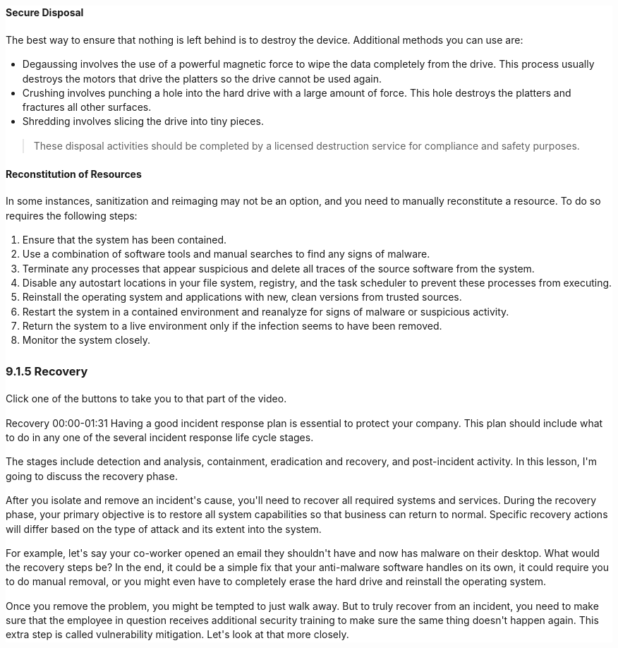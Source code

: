 #### Secure Disposal

The best way to ensure that nothing is left behind is to destroy the device. Additional methods you can use are:

- Degaussing involves the use of a powerful magnetic force to wipe the data completely from the drive. This process usually destroys the motors that drive the platters so the drive cannot be used again.
- Crushing involves punching a hole into the hard drive with a large amount of force. This hole destroys the platters and fractures all other surfaces.
- Shredding involves slicing the drive into tiny pieces.

> These disposal activities should be completed by a licensed destruction service for compliance and safety purposes.

#### Reconstitution of Resources

In some instances, sanitization and reimaging may not be an option, and you need to manually reconstitute a resource. To do so requires the following steps:

1. Ensure that the system has been contained.
2. Use a combination of software tools and manual searches to find any signs of malware.
3. Terminate any processes that appear suspicious and delete all traces of the source software from the system.
4. Disable any autostart locations in your file system, registry, and the task scheduler to prevent these processes from executing.
5. Reinstall the operating system and applications with new, clean versions from trusted sources.
6. Restart the system in a contained environment and reanalyze for signs of malware or suspicious activity.
7. Return the system to a live environment only if the infection seems to have been removed.
8. Monitor the system closely.

### 9.1.5 Recovery

Click one of the buttons to take you to that part of the video.

Recovery 00:00-01:31
Having a good incident response plan is essential to protect your company. This plan should include what to do in any one of the several incident response life cycle stages.

The stages include detection and analysis, containment, eradication and recovery, and post-incident activity. In this lesson, I'm going to discuss the recovery phase.

After you isolate and remove an incident's cause, you'll need to recover all required systems and services. During the recovery phase, your primary objective is to restore all system capabilities so that business can return to normal. Specific recovery actions will differ based on the type of attack and its extent into the system.

For example, let's say your co-worker opened an email they shouldn't have and now has malware on their desktop. What would the recovery steps be? In the end, it could be a simple fix that your anti-malware software handles on its own, it could require you to do manual removal, or you might even have to completely erase the hard drive and reinstall the operating system.

Once you remove the problem, you might be tempted to just walk away. But to truly recover from an incident, you need to make sure that the employee in question receives additional security training to make sure the same thing doesn't happen again. This extra step is called vulnerability mitigation. Let's look at that more closely.
